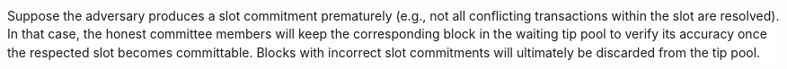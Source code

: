Suppose the adversary produces a slot commitment prematurely (e.g., not all conflicting transactions within the slot are resolved). In that case, the honest committee members will keep the corresponding block in the waiting tip pool to verify its accuracy once the respected slot becomes committable. Blocks with incorrect slot commitments will ultimately be discarded from the tip pool.

